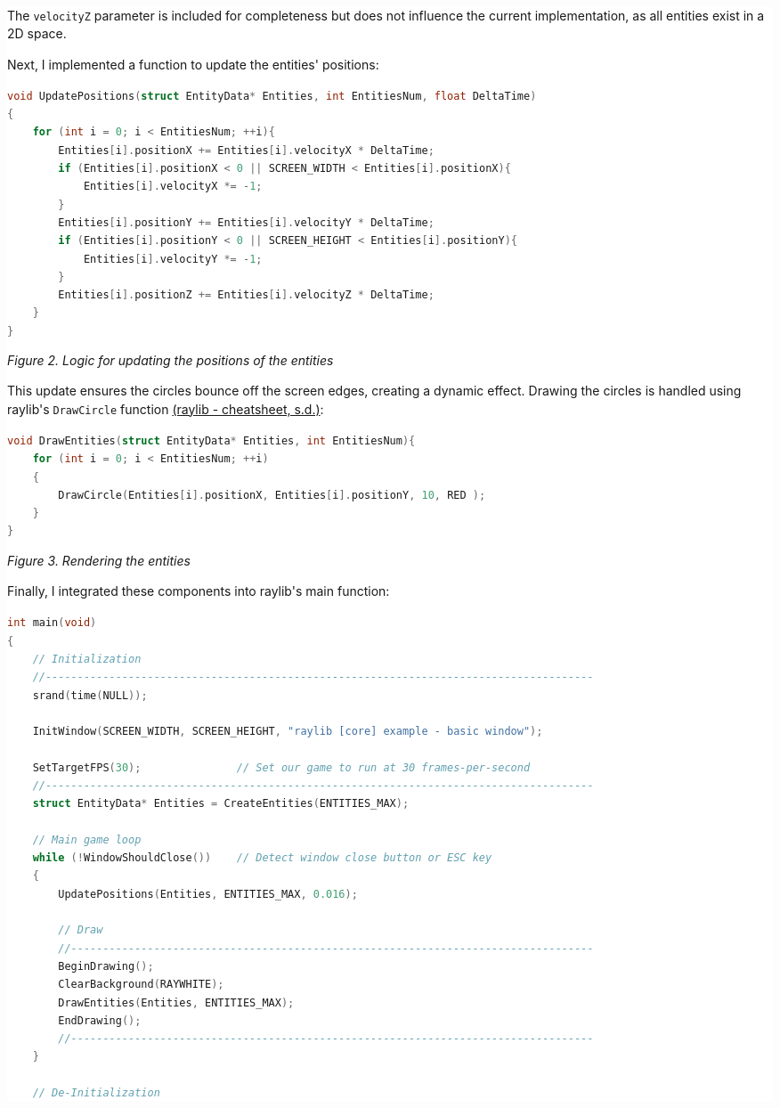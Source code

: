 The `velocityZ` parameter is included for completeness but does not influence the current implementation, as all entities exist in a 2D space.  

Next, I implemented a function to update the entities' positions:  

```c  
void UpdatePositions(struct EntityData* Entities, int EntitiesNum, float DeltaTime)
{
    for (int i = 0; i < EntitiesNum; ++i){
        Entities[i].positionX += Entities[i].velocityX * DeltaTime;
        if (Entities[i].positionX < 0 || SCREEN_WIDTH < Entities[i].positionX){
            Entities[i].velocityX *= -1;
        }
        Entities[i].positionY += Entities[i].velocityY * DeltaTime;
        if (Entities[i].positionY < 0 || SCREEN_HEIGHT < Entities[i].positionY){
            Entities[i].velocityY *= -1;
        }
        Entities[i].positionZ += Entities[i].velocityZ * DeltaTime;
    }
}
```  
*Figure 2. Logic for updating the positions of the entities*

This update ensures the circles bounce off the screen edges, creating a dynamic effect. Drawing the circles is handled using raylib's `DrawCircle` function [(raylib - cheatsheet, s.d.)](https://www.raylib.com/cheatsheet/cheatsheet.html):  

```c  
void DrawEntities(struct EntityData* Entities, int EntitiesNum){
    for (int i = 0; i < EntitiesNum; ++i)
    {
        DrawCircle(Entities[i].positionX, Entities[i].positionY, 10, RED );
    }
} 
```  
*Figure 3. Rendering the entities*

Finally, I integrated these components into raylib's main function:  

```c  
int main(void)
{
    // Initialization
    //--------------------------------------------------------------------------------------
    srand(time(NULL));

    InitWindow(SCREEN_WIDTH, SCREEN_HEIGHT, "raylib [core] example - basic window");

    SetTargetFPS(30);               // Set our game to run at 30 frames-per-second
    //--------------------------------------------------------------------------------------
    struct EntityData* Entities = CreateEntities(ENTITIES_MAX);

    // Main game loop
    while (!WindowShouldClose())    // Detect window close button or ESC key
    {
        UpdatePositions(Entities, ENTITIES_MAX, 0.016);        
        
        // Draw
        //----------------------------------------------------------------------------------
        BeginDrawing();
        ClearBackground(RAYWHITE);
        DrawEntities(Entities, ENTITIES_MAX);
        EndDrawing();
        //----------------------------------------------------------------------------------
    }

    // De-Initialization
```